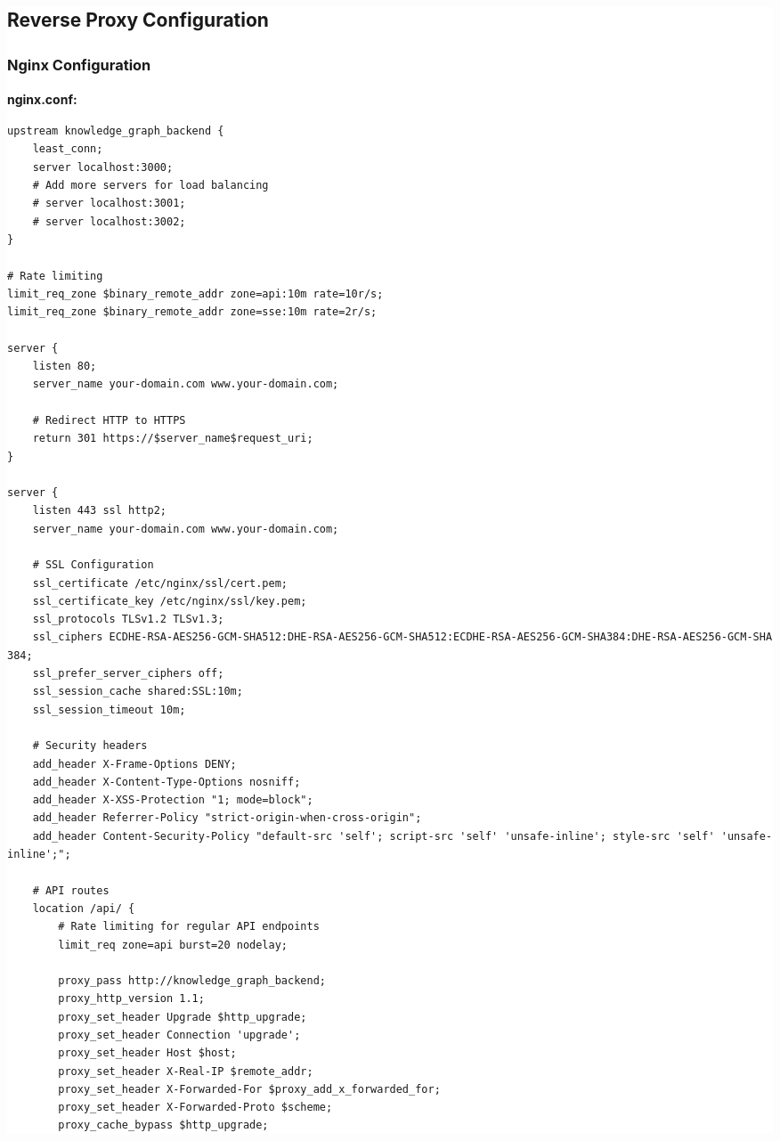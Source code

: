 ## Reverse Proxy Configuration

### Nginx Configuration

**nginx.conf:**

```nginx
upstream knowledge_graph_backend {
    least_conn;
    server localhost:3000;
    # Add more servers for load balancing
    # server localhost:3001;
    # server localhost:3002;
}

# Rate limiting
limit_req_zone $binary_remote_addr zone=api:10m rate=10r/s;
limit_req_zone $binary_remote_addr zone=sse:10m rate=2r/s;

server {
    listen 80;
    server_name your-domain.com www.your-domain.com;
    
    # Redirect HTTP to HTTPS
    return 301 https://$server_name$request_uri;
}

server {
    listen 443 ssl http2;
    server_name your-domain.com www.your-domain.com;

    # SSL Configuration
    ssl_certificate /etc/nginx/ssl/cert.pem;
    ssl_certificate_key /etc/nginx/ssl/key.pem;
    ssl_protocols TLSv1.2 TLSv1.3;
    ssl_ciphers ECDHE-RSA-AES256-GCM-SHA512:DHE-RSA-AES256-GCM-SHA512:ECDHE-RSA-AES256-GCM-SHA384:DHE-RSA-AES256-GCM-SHA384;
    ssl_prefer_server_ciphers off;
    ssl_session_cache shared:SSL:10m;
    ssl_session_timeout 10m;

    # Security headers
    add_header X-Frame-Options DENY;
    add_header X-Content-Type-Options nosniff;
    add_header X-XSS-Protection "1; mode=block";
    add_header Referrer-Policy "strict-origin-when-cross-origin";
    add_header Content-Security-Policy "default-src 'self'; script-src 'self' 'unsafe-inline'; style-src 'self' 'unsafe-inline';";

    # API routes
    location /api/ {
        # Rate limiting for regular API endpoints
        limit_req zone=api burst=20 nodelay;
        
        proxy_pass http://knowledge_graph_backend;
        proxy_http_version 1.1;
        proxy_set_header Upgrade $http_upgrade;
        proxy_set_header Connection 'upgrade';
        proxy_set_header Host $host;
        proxy_set_header X-Real-IP $remote_addr;
        proxy_set_header X-Forwarded-For $proxy_add_x_forwarded_for;
        proxy_set_header X-Forwarded-Proto $scheme;
        proxy_cache_bypass $http_upgrade;
```
